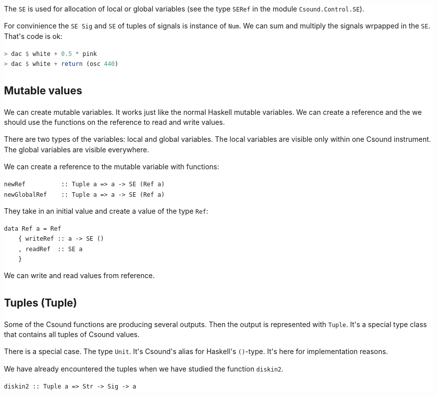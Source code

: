 The `SE` is used for allocation of local or global variables (see the type `SERef`
in the module `Csound.Control.SE`). 

For convinience the `SE Sig` and `SE` of tuples of signals is instance of `Num`. 
We can sum and multiply the signals wrpapped in the `SE`. That's code is ok:

~~~haskell
> dac $ white + 0.5 * pink
> dac $ white + return (osc 440)
~~~


Mutable values
-------------------------------------------------

We can create mutable variables. It works just like
the normal Haskell mutable variables. We can create
a reference and the we should use the functions
on the reference to read and write values.

There are two types of the variables: local and global variables.
The local variables are visible only within one Csound instrument.
The global variables are visible everywhere.


We can create a reference to the mutable variable with functions:

~~~{.haskell}
newRef          :: Tuple a => a -> SE (Ref a)
newGlobalRef    :: Tuple a => a -> SE (Ref a)
~~~

They take in an initial value and create a value of the type `Ref`:

~~~{.haskell}
data Ref a = Ref 
	{ writeRef :: a -> SE ()
	, readRef  :: SE a
	}
~~~

We can write and read values from reference.


Tuples (Tuple)
-------------------------------------------------

Some of the Csound functions are producing several outputs.
Then the output is represented with `Tuple`. It's a special
type class that contains all tuples of Csound values.

There is a special case. The type `Unit`. It's Csound's alias
for Haskell's `()`-type. It's here for implementation reasons.

We have already encountered the tuples when we have studied 
the function `diskin2`. 

~~~{.haskell}
diskin2 :: Tuple a => Str -> Sig -> a
~~~
